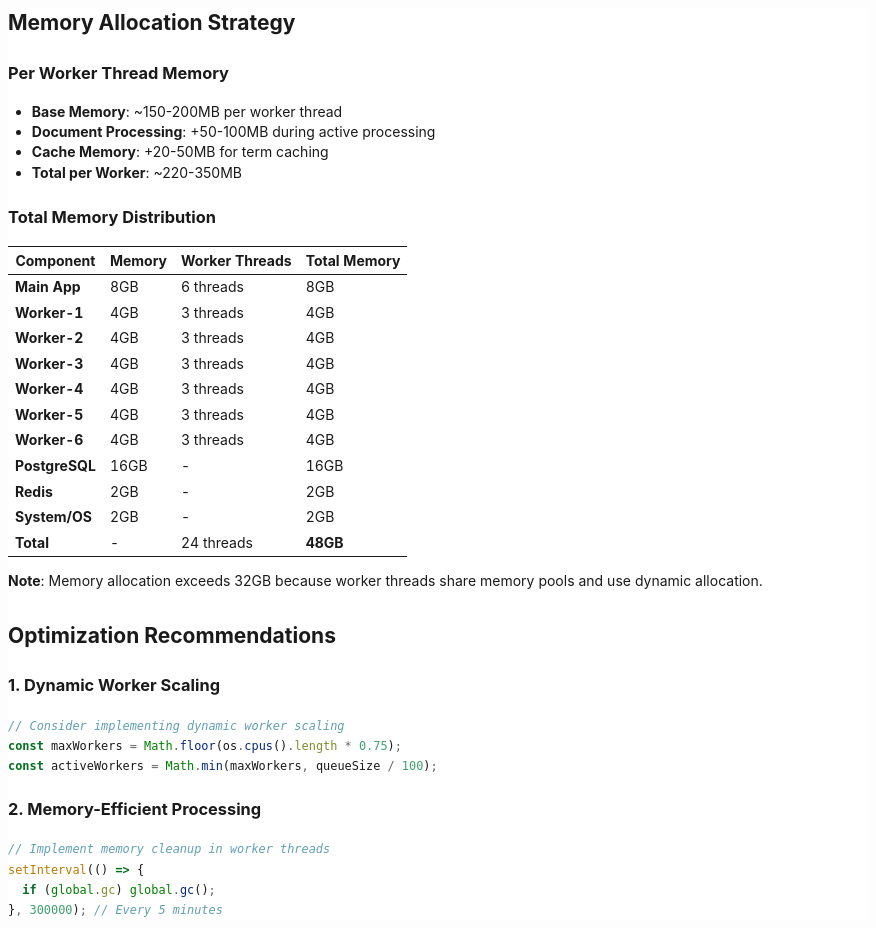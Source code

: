 ## Memory Allocation Strategy

### **Per Worker Thread Memory**
- **Base Memory**: ~150-200MB per worker thread
- **Document Processing**: +50-100MB during active processing
- **Cache Memory**: +20-50MB for term caching
- **Total per Worker**: ~220-350MB

### **Total Memory Distribution**
| Component | Memory | Worker Threads | Total Memory |
|-----------|--------|----------------|--------------|
| **Main App** | 8GB | 6 threads | 8GB |
| **Worker-1** | 4GB | 3 threads | 4GB |
| **Worker-2** | 4GB | 3 threads | 4GB |
| **Worker-3** | 4GB | 3 threads | 4GB |
| **Worker-4** | 4GB | 3 threads | 4GB |
| **Worker-5** | 4GB | 3 threads | 4GB |
| **Worker-6** | 4GB | 3 threads | 4GB |
| **PostgreSQL** | 16GB | - | 16GB |
| **Redis** | 2GB | - | 2GB |
| **System/OS** | 2GB | - | 2GB |
| **Total** | - | 24 threads | **48GB** |

**Note**: Memory allocation exceeds 32GB because worker threads share memory pools and use dynamic allocation.

## Optimization Recommendations

### **1. Dynamic Worker Scaling**
```typescript
// Consider implementing dynamic worker scaling
const maxWorkers = Math.floor(os.cpus().length * 0.75);
const activeWorkers = Math.min(maxWorkers, queueSize / 100);
```

### **2. Memory-Efficient Processing**
```typescript
// Implement memory cleanup in worker threads
setInterval(() => {
  if (global.gc) global.gc();
}, 300000); // Every 5 minutes
```
